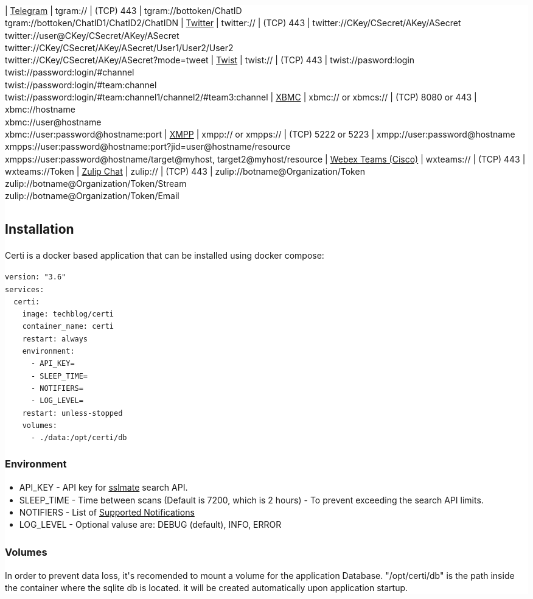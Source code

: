 | [Telegram](https://github.com/caronc/apprise/wiki/Notify_telegram) | tgram://  | (TCP) 443   | tgram://bottoken/ChatID<br />tgram://bottoken/ChatID1/ChatID2/ChatIDN
| [Twitter](https://github.com/caronc/apprise/wiki/Notify_twitter) | twitter://  | (TCP) 443   | twitter://CKey/CSecret/AKey/ASecret<br/>twitter://user@CKey/CSecret/AKey/ASecret<br/>twitter://CKey/CSecret/AKey/ASecret/User1/User2/User2<br/>twitter://CKey/CSecret/AKey/ASecret?mode=tweet
| [Twist](https://github.com/caronc/apprise/wiki/Notify_twist) | twist://  | (TCP) 443   | twist://pasword:login<br/>twist://password:login/#channel<br/>twist://password:login/#team:channel<br/>twist://password:login/#team:channel1/channel2/#team3:channel
| [XBMC](https://github.com/caronc/apprise/wiki/Notify_xbmc) | xbmc:// or xbmcs://    | (TCP) 8080 or 443   | xbmc://hostname<br />xbmc://user@hostname<br />xbmc://user:password@hostname:port
| [XMPP](https://github.com/caronc/apprise/wiki/Notify_xmpp) | xmpp:// or xmpps://    | (TCP) 5222 or 5223   | xmpp://user:password@hostname<br />xmpps://user:password@hostname:port?jid=user@hostname/resource<br/>xmpps://user:password@hostname/target@myhost, target2@myhost/resource
| [Webex Teams (Cisco)](https://github.com/caronc/apprise/wiki/Notify_wxteams) | wxteams://  | (TCP) 443   | wxteams://Token
| [Zulip Chat](https://github.com/caronc/apprise/wiki/Notify_zulip) | zulip://  | (TCP) 443   | zulip://botname@Organization/Token<br />zulip://botname@Organization/Token/Stream<br />zulip://botname@Organization/Token/Email

## Installation
Certi is a docker based application that can be installed using docker compose:
```
version: "3.6"
services:
  certi:
    image: techblog/certi
    container_name: certi
    restart: always
    environment:
      - API_KEY=
      - SLEEP_TIME=
      - NOTIFIERS=
      - LOG_LEVEL= 
    restart: unless-stopped
    volumes:
      - ./data:/opt/certi/db
```

### Environment
* API_KEY - API key for [sslmate](https://sslmate.com/) search API.
* SLEEP_TIME - Time between scans (Default is 7200, which is 2 hours) - To prevent exceeding the search API limits.
* NOTIFIERS - List of [Supported Notifications](#Supported-Notifications)
* LOG_LEVEL - Optional valuse are: DEBUG (default), INFO, ERROR

### Volumes
In order to prevent data loss, it's recomended to mount a volume for the application Database.
"/opt/certi/db" is the path inside the container where the sqlite db is located. it will be created automatically upon application startup. 

